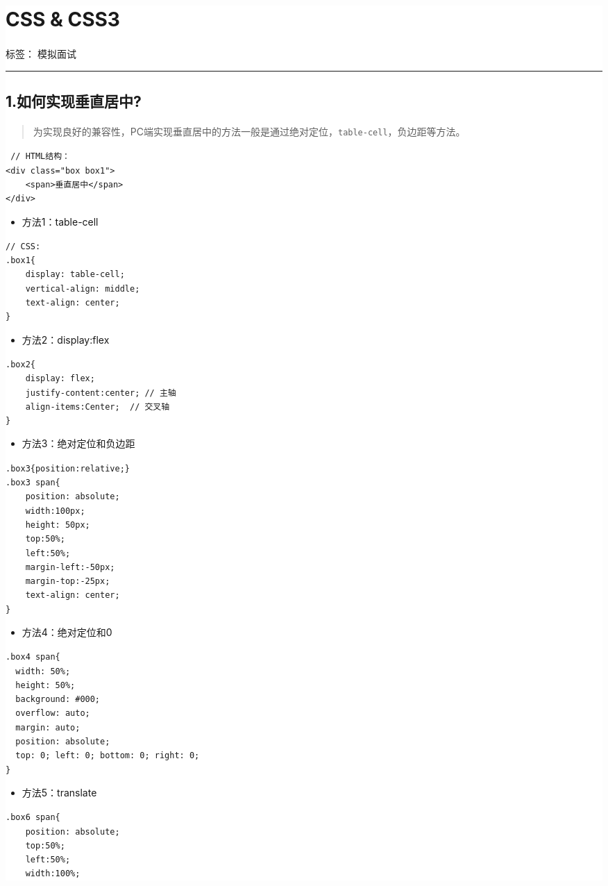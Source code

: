 ﻿# CSS & CSS3

标签： 模拟面试

---

## 1.如何实现垂直居中?

> 为实现良好的兼容性，PC端实现垂直居中的方法一般是通过绝对定位，`table-cell`，负边距等方法。

```
 // HTML结构：
<div class="box box1">
    <span>垂直居中</span>
</div>
```

* 方法1：table-cell

```
// CSS:
.box1{
    display: table-cell;
    vertical-align: middle;
    text-align: center;        
}
```
* 方法2：display:flex
```
.box2{
    display: flex;
    justify-content:center; // 主轴
    align-items:Center;  // 交叉轴
}
```
* 方法3：绝对定位和负边距
```
.box3{position:relative;}
.box3 span{
    position: absolute;
    width:100px;
    height: 50px;
    top:50%;
    left:50%;
    margin-left:-50px;
    margin-top:-25px;
    text-align: center;
}
```
* 方法4：绝对定位和0
```
.box4 span{
  width: 50%; 
  height: 50%; 
  background: #000;
  overflow: auto; 
  margin: auto; 
  position: absolute; 
  top: 0; left: 0; bottom: 0; right: 0; 
}
```
* 方法5：translate
```
.box6 span{
    position: absolute;
    top:50%;
    left:50%;
    width:100%;
```